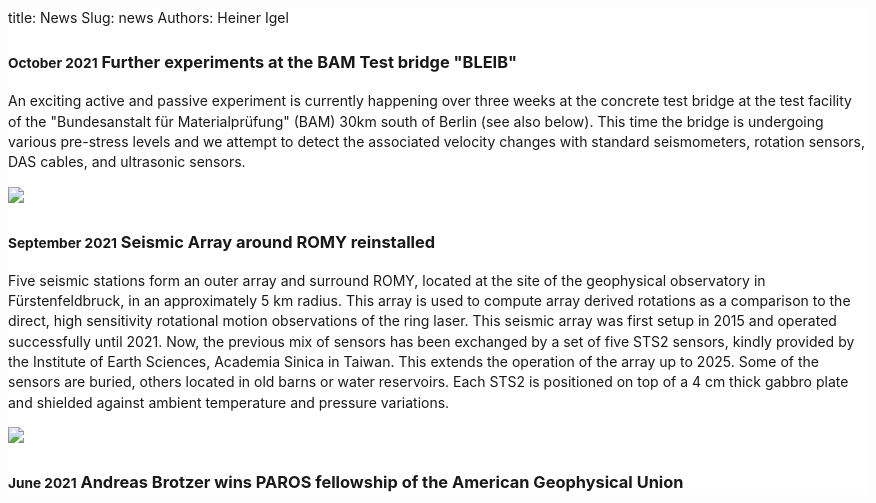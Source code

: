 title: News
Slug: news
Authors: Heiner Igel


### <small>October 2021</small> Further experiments at the BAM Test bridge "BLEIB"

An exciting active and passive experiment is currently happening over three weeks at the concrete test bridge 
at the test facility of the "Bundesanstalt für Materialprüfung" (BAM) 30km south of Berlin (see also below). 
This time the bridge is undergoing various pre-stress levels and we attempt to detect the associated 
velocity changes with standard seismometers, rotation sensors, DAS cables, and ultrasonic sensors. 

 <div class="container">
    <div class="col-lg-3">
      <a class="thumbnail" href="#" >
         <img style="max-height: 400px; max-width: 400px" src="../images/news/bleib.jpg">
      </a>
    </div>
</div>



### <small>September 2021</small> Seismic Array around ROMY reinstalled 

Five seismic stations form an outer array and surround ROMY, located at the site of the 
geophysical observatory in Fürstenfeldbruck, in an approximately 5 km radius. This array is 
used to compute array derived rotations as a comparison to the direct, high sensitivity rotational
 motion observations of the ring laser. This seismic array was first setup in 2015 and operated successfully 
 until 2021. Now, the previous mix of sensors has been exchanged by a set of five STS2 sensors, kindly provided 
 by the Institute of Earth Sciences, Academia Sinica in Taiwan. This extends the operation of the array up to 2025. 
 Some of the sensors are buried, others located in old barns or water reservoirs. Each STS2 is positioned 
 on top of a 4 cm thick gabbro plate and shielded against ambient temperature and pressure variations.  
 
 <div class="container">
    <div class="col-lg-3">
      <a class="thumbnail" href="#" >
         <img style="max-height: 600px; max-width: 600px" src="../images/news/sts2.png">
      </a>
    </div>
</div>


### <small>June 2021</small> Andreas Brotzer wins PAROS fellowship of the American Geophysical Union 
